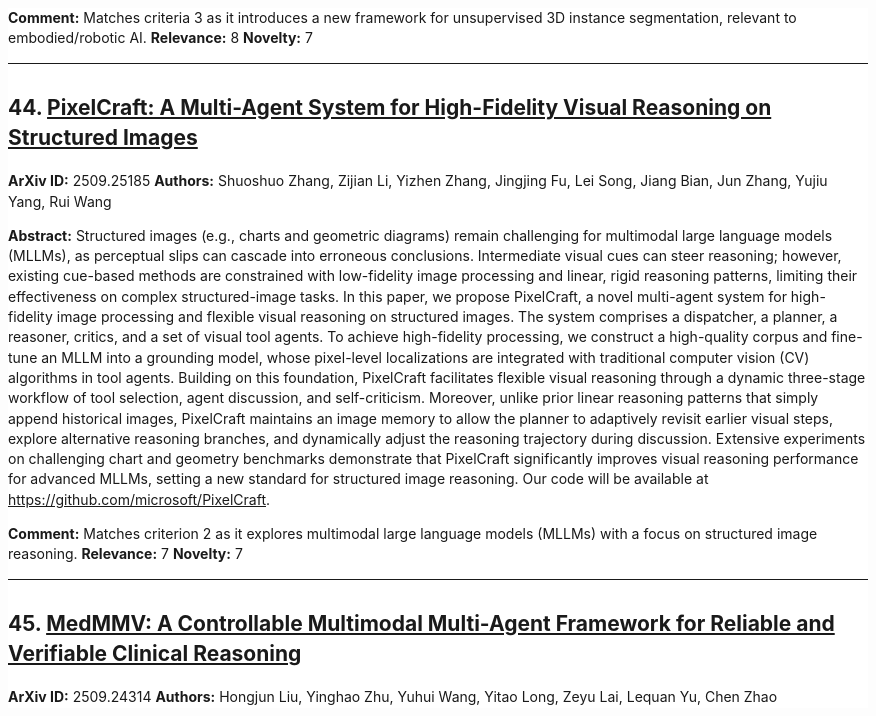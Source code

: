**Comment:** Matches criteria 3 as it introduces a new framework for unsupervised 3D instance segmentation, relevant to embodied/robotic AI.
**Relevance:** 8
**Novelty:** 7

---

## 44. [PixelCraft: A Multi-Agent System for High-Fidelity Visual Reasoning on Structured Images](https://arxiv.org/abs/2509.25185) <a id="link44"></a>
**ArXiv ID:** 2509.25185
**Authors:** Shuoshuo Zhang, Zijian Li, Yizhen Zhang, Jingjing Fu, Lei Song, Jiang Bian, Jun Zhang, Yujiu Yang, Rui Wang

**Abstract:**  Structured images (e.g., charts and geometric diagrams) remain challenging for multimodal large language models (MLLMs), as perceptual slips can cascade into erroneous conclusions. Intermediate visual cues can steer reasoning; however, existing cue-based methods are constrained with low-fidelity image processing and linear, rigid reasoning patterns, limiting their effectiveness on complex structured-image tasks. In this paper, we propose PixelCraft, a novel multi-agent system for high-fidelity image processing and flexible visual reasoning on structured images. The system comprises a dispatcher, a planner, a reasoner, critics, and a set of visual tool agents. To achieve high-fidelity processing, we construct a high-quality corpus and fine-tune an MLLM into a grounding model, whose pixel-level localizations are integrated with traditional computer vision (CV) algorithms in tool agents. Building on this foundation, PixelCraft facilitates flexible visual reasoning through a dynamic three-stage workflow of tool selection, agent discussion, and self-criticism. Moreover, unlike prior linear reasoning patterns that simply append historical images, PixelCraft maintains an image memory to allow the planner to adaptively revisit earlier visual steps, explore alternative reasoning branches, and dynamically adjust the reasoning trajectory during discussion. Extensive experiments on challenging chart and geometry benchmarks demonstrate that PixelCraft significantly improves visual reasoning performance for advanced MLLMs, setting a new standard for structured image reasoning. Our code will be available at https://github.com/microsoft/PixelCraft.

**Comment:** Matches criterion 2 as it explores multimodal large language models (MLLMs) with a focus on structured image reasoning.
**Relevance:** 7
**Novelty:** 7

---

## 45. [MedMMV: A Controllable Multimodal Multi-Agent Framework for Reliable and Verifiable Clinical Reasoning](https://arxiv.org/abs/2509.24314) <a id="link45"></a>
**ArXiv ID:** 2509.24314
**Authors:** Hongjun Liu, Yinghao Zhu, Yuhui Wang, Yitao Long, Zeyu Lai, Lequan Yu, Chen Zhao

